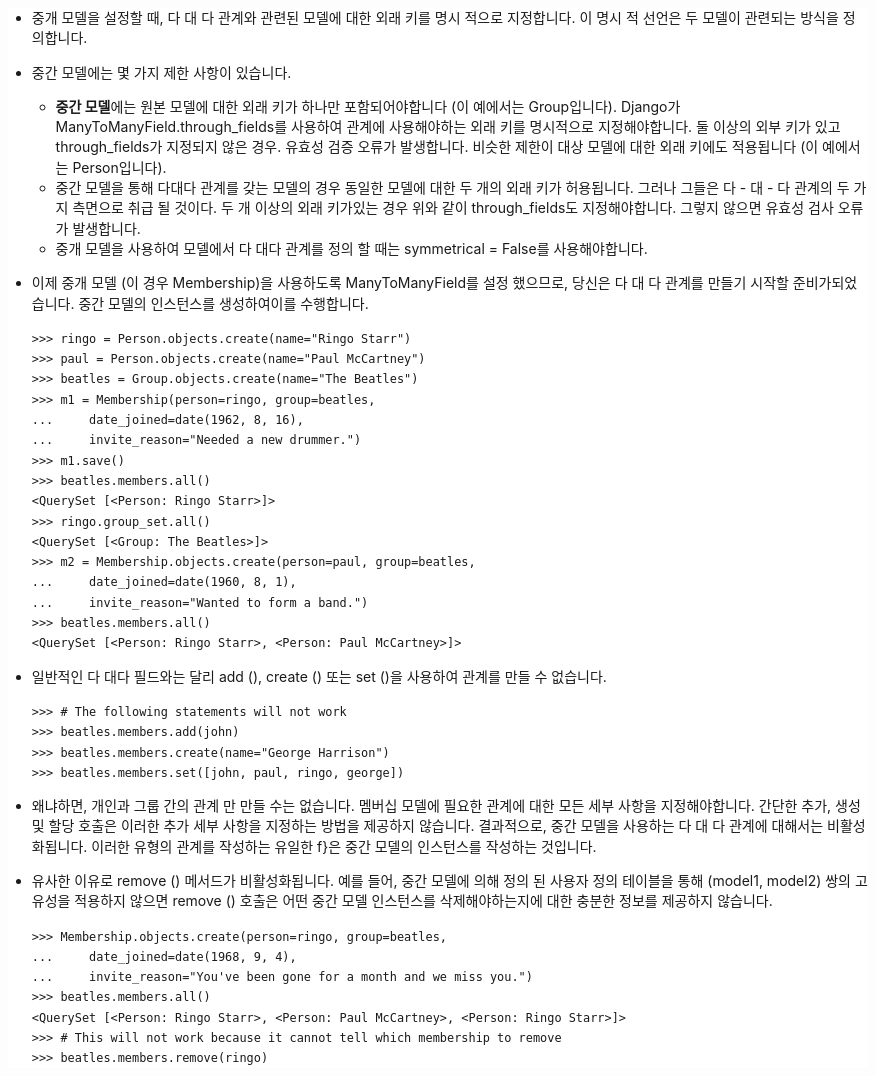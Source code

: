 - 중개 모델을 설정할 때, 다 대 다 관계와 관련된 모델에 대한 외래 키를 명시 적으로 지정합니다. 이 명시 적 선언은 두 모델이 관련되는 방식을 정의합니다.
- 중간 모델에는 몇 가지 제한 사항이 있습니다.
	- **중간 모델**에는 원본 모델에 대한 외래 키가 하나만 포함되어야합니다 (이 예에서는 Group입니다). Django가 ManyToManyField.through\_fields를 사용하여 관계에 사용해야하는 외래 키를 명시적으로 지정해야합니다. 둘 이상의 외부 키가 있고 through\_fields가 지정되지 않은 경우. 유효성 검증 오류가 발생합니다. 비슷한 제한이 대상 모델에 대한 외래 키에도 적용됩니다 (이 예에서는 Person입니다).
	- 중간 모델을 통해 다대다 관계를 갖는 모델의 경우 동일한 모델에 대한 두 개의 외래 키가 허용됩니다. 그러나 그들은 다 - 대 - 다 관계의 두 가지 측면으로 취급 될 것이다. 두 개 이상의 외래 키가있는 경우 위와 같이 through_fields도 지정해야합니다. 그렇지 않으면 유효성 검사 오류가 발생합니다.
	- 중개 모델을 사용하여 모델에서 다 대다 관계를 정의 할 때는 symmetrical = False를 사용해야합니다.

- 이제 중개 모델 (이 경우 Membership)을 사용하도록 ManyToManyField를 설정 했으므로, 당신은 다 대 다 관계를 만들기 시작할 준비가되었습니다. 중간 모델의 인스턴스를 생성하여이를 수행합니다.

	```
	>>> ringo = Person.objects.create(name="Ringo Starr")
	>>> paul = Person.objects.create(name="Paul McCartney")
	>>> beatles = Group.objects.create(name="The Beatles")
	>>> m1 = Membership(person=ringo, group=beatles,
	...     date_joined=date(1962, 8, 16),
	...     invite_reason="Needed a new drummer.")
	>>> m1.save()
	>>> beatles.members.all()
	<QuerySet [<Person: Ringo Starr>]>
	>>> ringo.group_set.all()
	<QuerySet [<Group: The Beatles>]>
	>>> m2 = Membership.objects.create(person=paul, group=beatles,
	...     date_joined=date(1960, 8, 1),
	...     invite_reason="Wanted to form a band.")
	>>> beatles.members.all()
	<QuerySet [<Person: Ringo Starr>, <Person: Paul McCartney>]>
	``` 

- 일반적인 다 대다 필드와는 달리 add (), create () 또는 set ()을 사용하여 관계를 만들 수 없습니다.

	```
	>>> # The following statements will not work
	>>> beatles.members.add(john)
	>>> beatles.members.create(name="George Harrison")
	>>> beatles.members.set([john, paul, ringo, george])
	```
	
- 왜냐하면, 개인과 그룹 간의 관계 만 만들 수는 없습니다. 멤버십 모델에 필요한 관계에 대한 모든 세부 사항을 지정해야합니다. 간단한 추가, 생성 및 할당 호출은 이러한 추가 세부 사항을 지정하는 방법을 제공하지 않습니다. 결과적으로, 중간 모델을 사용하는 다 대 다 관계에 대해서는 비활성화됩니다. 이러한 유형의 관계를 작성하는 유일한 f}은 중간 모델의 인스턴스를 작성하는 것입니다.
- 유사한 이유로 remove () 메서드가 비활성화됩니다. 예를 들어, 중간 모델에 의해 정의 된 사용자 정의 테이블을 통해 (model1, model2) 쌍의 고유성을 적용하지 않으면 remove () 호출은 어떤 중간 모델 인스턴스를 삭제해야하는지에 대한 충분한 정보를 제공하지 않습니다.

	```
	>>> Membership.objects.create(person=ringo, group=beatles,
	...     date_joined=date(1968, 9, 4),
	...     invite_reason="You've been gone for a month and we miss you.")
	>>> beatles.members.all()
	<QuerySet [<Person: Ringo Starr>, <Person: Paul McCartney>, <Person: Ringo Starr>]>
	>>> # This will not work because it cannot tell which membership to remove
	>>> beatles.members.remove(ringo)
	```
	